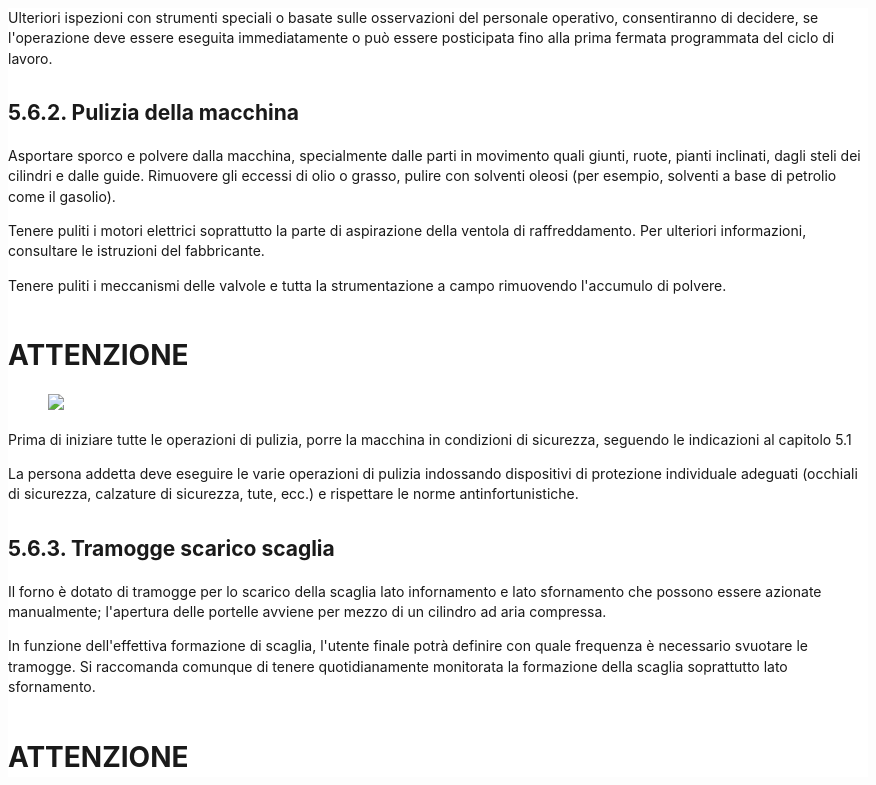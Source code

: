 Ulteriori ispezioni con strumenti speciali o basate sulle osservazioni del personale operativo, consentiranno di decidere, se l'operazione deve essere eseguita immediatamente o può essere posticipata fino alla prima fermata programmata del ciclo di lavoro.


## 5.6.2. Pulizia della macchina

Asportare sporco e polvere dalla macchina, specialmente dalle parti in movimento quali giunti, ruote, pianti inclinati, dagli steli dei cilindri e dalle guide. Rimuovere gli eccessi di olio o grasso, pulire con solventi oleosi (per esempio, solventi a base di petrolio come il gasolio).

Tenere puliti i motori elettrici soprattutto la parte di aspirazione della ventola di raffreddamento. Per ulteriori informazioni, consultare le istruzioni del fabbricante.

Tenere puliti i meccanismi delle valvole e tutta la strumentazione a campo rimuovendo l'accumulo di polvere.














# ATTENZIONE

<figure>

![](figures/0)

</figure>


Prima di iniziare tutte le operazioni di pulizia, porre la macchina in condizioni di sicurezza, seguendo le indicazioni al capitolo 5.1

La persona addetta deve eseguire le varie operazioni di pulizia indossando dispositivi di protezione individuale adeguati (occhiali di sicurezza, calzature di sicurezza, tute, ecc.) e rispettare le norme antinfortunistiche.


## 5.6.3. Tramogge scarico scaglia

Il forno è dotato di tramogge per lo scarico della scaglia lato infornamento e lato sfornamento che possono essere azionate manualmente; l'apertura delle portelle avviene per mezzo di un cilindro ad aria compressa.

In funzione dell'effettiva formazione di scaglia, l'utente finale potrà definire con quale frequenza è necessario svuotare le tramogge. Si raccomanda comunque di tenere quotidianamente monitorata la formazione della scaglia soprattutto lato sfornamento.


# ATTENZIONE
